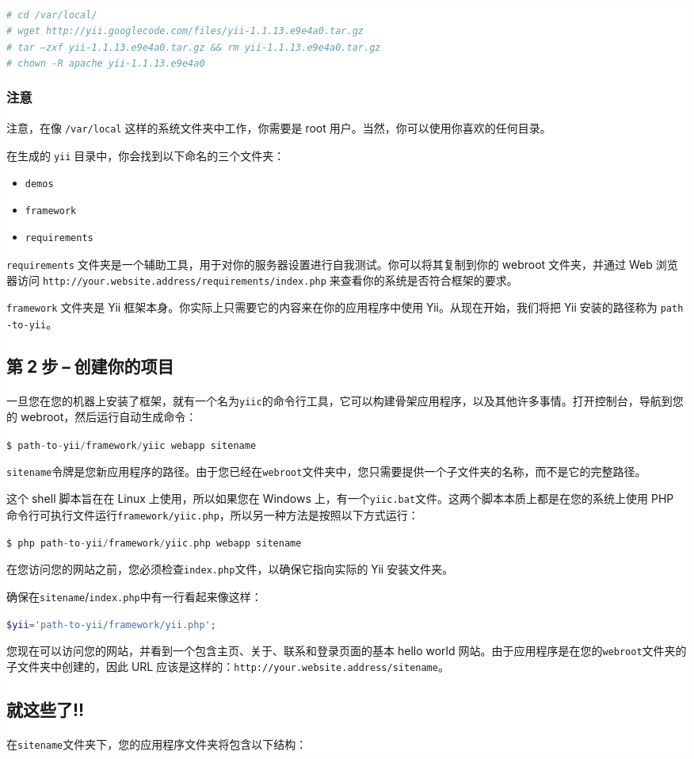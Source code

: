 ```php
# cd /var/local/
# wget http://yii.googlecode.com/files/yii-1.1.13.e9e4a0.tar.gz
# tar –zxf yii-1.1.13.e9e4a0.tar.gz && rm yii-1.1.13.e9e4a0.tar.gz
# chown -R apache yii-1.1.13.e9e4a0

```

### 注意

注意，在像 `/var/local` 这样的系统文件夹中工作，你需要是 root 用户。当然，你可以使用你喜欢的任何目录。

在生成的 `yii` 目录中，你会找到以下命名的三个文件夹：

+   `demos`

+   `framework`

+   `requirements`

`requirements` 文件夹是一个辅助工具，用于对你的服务器设置进行自我测试。你可以将其复制到你的 webroot 文件夹，并通过 Web 浏览器访问 `http://your.website.address/requirements/index.php` 来查看你的系统是否符合框架的要求。

`framework` 文件夹是 Yii 框架本身。你实际上只需要它的内容来在你的应用程序中使用 Yii。从现在开始，我们将把 Yii 安装的路径称为 `path-to-yii`。

## 第 2 步 – 创建你的项目

一旦您在您的机器上安装了框架，就有一个名为`yiic`的命令行工具，它可以构建骨架应用程序，以及其他许多事情。打开控制台，导航到您的 webroot，然后运行自动生成命令：

```php
$ path-to-yii/framework/yiic webapp sitename

```

`sitename`令牌是您新应用程序的路径。由于您已经在`webroot`文件夹中，您只需要提供一个子文件夹的名称，而不是它的完整路径。

这个 shell 脚本旨在在 Linux 上使用，所以如果您在 Windows 上，有一个`yiic.bat`文件。这两个脚本本质上都是在您的系统上使用 PHP 命令行可执行文件运行`framework/yiic.php`，所以另一种方法是按照以下方式运行：

```php
$ php path-to-yii/framework/yiic.php webapp sitename

```

在您访问您的网站之前，您必须检查`index.php`文件，以确保它指向实际的 Yii 安装文件夹。

确保在`sitename`/`index.php`中有一行看起来像这样：

```php
$yii='path-to-yii/framework/yii.php';

```

您现在可以访问您的网站，并看到一个包含主页、关于、联系和登录页面的基本 hello world 网站。由于应用程序是在您的`webroot`文件夹的子文件夹中创建的，因此 URL 应该是这样的：`http://your.website.address/sitename`。

## 就这些了!!

在`sitename`文件夹下，您的应用程序文件夹将包含以下结构：
